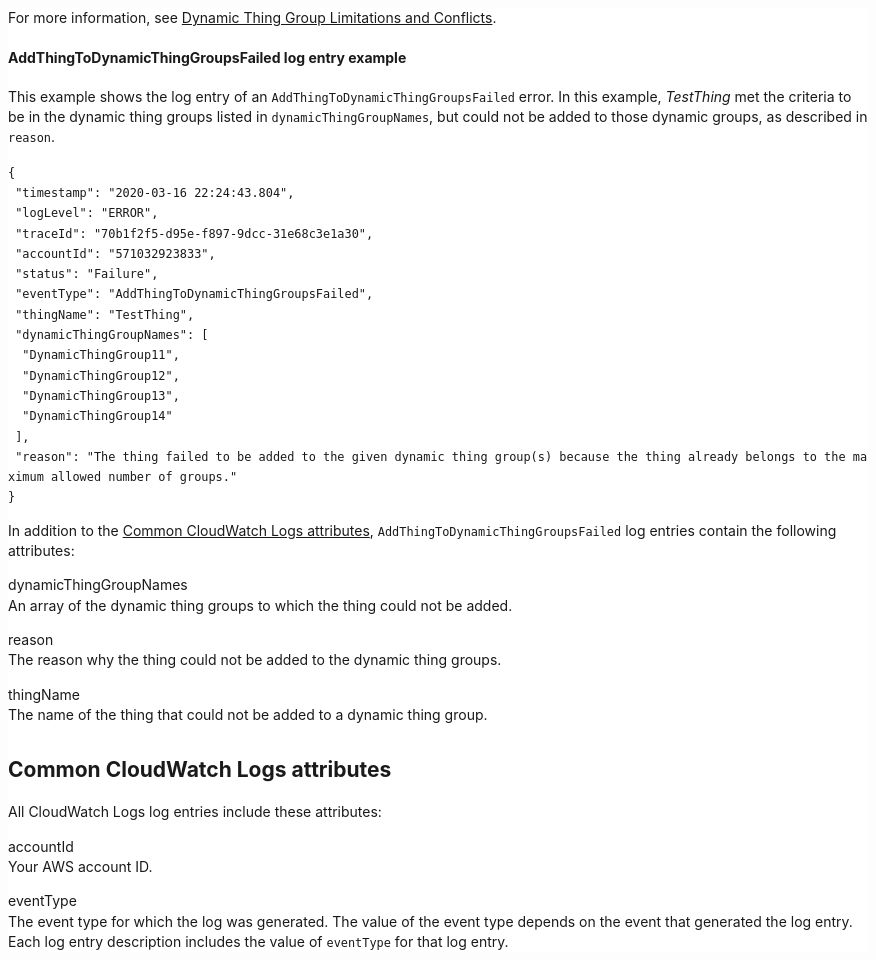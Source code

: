 For more information, see [Dynamic Thing Group Limitations and Conflicts](dynamic-thing-groups.md#dynamic-thing-group-limitations)\.

#### AddThingToDynamicThingGroupsFailed log entry example<a name="log-dynthing-add-thing-to-dynamic-thing-groups-failed.example"></a>

This example shows the log entry of an `AddThingToDynamicThingGroupsFailed` error\. In this example, *TestThing* met the criteria to be in the dynamic thing groups listed in `dynamicThingGroupNames`, but could not be added to those dynamic groups, as described in `reason`\.

```
{
 "timestamp": "2020-03-16 22:24:43.804",
 "logLevel": "ERROR",
 "traceId": "70b1f2f5-d95e-f897-9dcc-31e68c3e1a30",
 "accountId": "571032923833",
 "status": "Failure",
 "eventType": "AddThingToDynamicThingGroupsFailed",
 "thingName": "TestThing",
 "dynamicThingGroupNames": [
  "DynamicThingGroup11",
  "DynamicThingGroup12",
  "DynamicThingGroup13",
  "DynamicThingGroup14"
 ],
 "reason": "The thing failed to be added to the given dynamic thing group(s) because the thing already belongs to the maximum allowed number of groups."
}
```

In addition to the [Common CloudWatch Logs attributes](#cwl-common-attributes), `AddThingToDynamicThingGroupsFailed` log entries contain the following attributes:

dynamicThingGroupNames  
An array of the dynamic thing groups to which the thing could not be added\.

reason  
The reason why the thing could not be added to the dynamic thing groups\.

thingName  
The name of the thing that could not be added to a dynamic thing group\.

## Common CloudWatch Logs attributes<a name="cwl-common-attributes"></a>

All CloudWatch Logs log entries include these attributes:

accountId  
Your AWS account ID\.

eventType  
The event type for which the log was generated\. The value of the event type depends on the event that generated the log entry\. Each log entry description includes the value of `eventType` for that log entry\.
